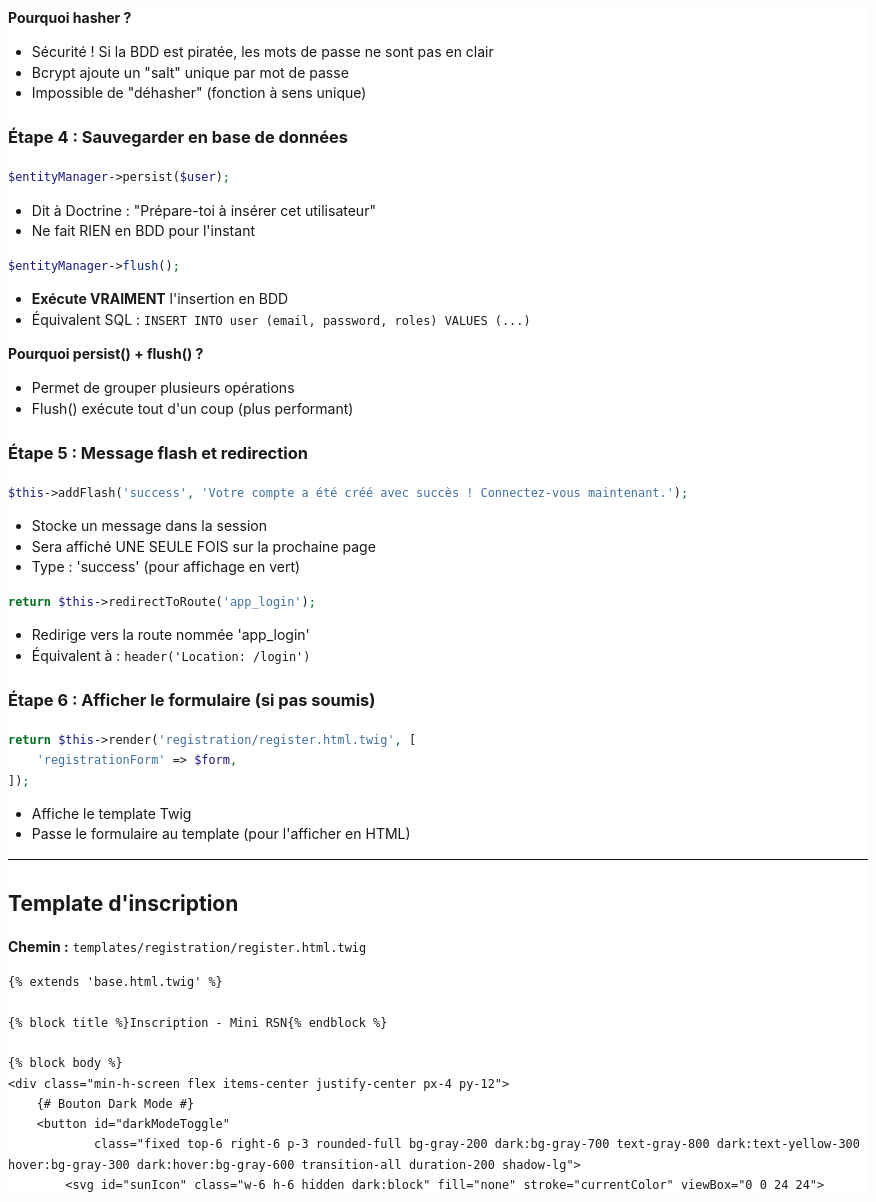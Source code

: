 **Pourquoi hasher ?**
- Sécurité ! Si la BDD est piratée, les mots de passe ne sont pas en clair
- Bcrypt ajoute un "salt" unique par mot de passe
- Impossible de "déhasher" (fonction à sens unique)

### Étape 4 : Sauvegarder en base de données

```php
$entityManager->persist($user);
```
- Dit à Doctrine : "Prépare-toi à insérer cet utilisateur"
- Ne fait RIEN en BDD pour l'instant

```php
$entityManager->flush();
```
- **Exécute VRAIMENT** l'insertion en BDD
- Équivalent SQL : `INSERT INTO user (email, password, roles) VALUES (...)`

**Pourquoi persist() + flush() ?**
- Permet de grouper plusieurs opérations
- Flush() exécute tout d'un coup (plus performant)

### Étape 5 : Message flash et redirection

```php
$this->addFlash('success', 'Votre compte a été créé avec succès ! Connectez-vous maintenant.');
```
- Stocke un message dans la session
- Sera affiché UNE SEULE FOIS sur la prochaine page
- Type : 'success' (pour affichage en vert)

```php
return $this->redirectToRoute('app_login');
```
- Redirige vers la route nommée 'app_login'
- Équivalent à : `header('Location: /login')`

### Étape 6 : Afficher le formulaire (si pas soumis)

```php
return $this->render('registration/register.html.twig', [
    'registrationForm' => $form,
]);
```
- Affiche le template Twig
- Passe le formulaire au template (pour l'afficher en HTML)

---

## Template d'inscription

**Chemin :** `templates/registration/register.html.twig`

```twig
{% extends 'base.html.twig' %}

{% block title %}Inscription - Mini RSN{% endblock %}

{% block body %}
<div class="min-h-screen flex items-center justify-center px-4 py-12">
    {# Bouton Dark Mode #}
    <button id="darkModeToggle"
            class="fixed top-6 right-6 p-3 rounded-full bg-gray-200 dark:bg-gray-700 text-gray-800 dark:text-yellow-300 hover:bg-gray-300 dark:hover:bg-gray-600 transition-all duration-200 shadow-lg">
        <svg id="sunIcon" class="w-6 h-6 hidden dark:block" fill="none" stroke="currentColor" viewBox="0 0 24 24">
```